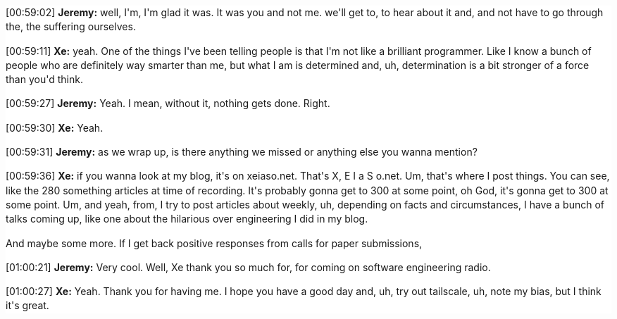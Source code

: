 [00:59:02] **Jeremy:** well, I'm, I'm glad it was. It was you and not me. we'll get to, to hear about it and, and not have to go through the, the suffering ourselves.

[00:59:11] **Xe:** yeah. One of the things I've been telling people is that I'm not like a brilliant programmer. Like I know a bunch of people who are definitely way smarter than me, but what I am is determined and, uh, determination is a bit stronger of a force than you'd think.

[00:59:27] **Jeremy:** Yeah. I mean, without it, nothing gets done. Right.

[00:59:30] **Xe:** Yeah.

[00:59:31] **Jeremy:** as we wrap up, is there anything we missed or anything else you wanna mention? 

[00:59:36] **Xe:** if you wanna look at my blog, it's on xeiaso.net. That's X, E I a S o.net. Um, that's where I post things. You can see, like the 280 something articles at time of recording. It's probably gonna get to 300 at some point, oh God, it's gonna get to 300 at some point. Um, and yeah, from, I try to post articles about weekly, uh, depending on facts and circumstances, I have a bunch of talks coming up, like one about the hilarious over engineering I did in my blog.

And maybe some more. If I get back positive responses from calls for paper submissions,

[01:00:21] **Jeremy:** Very cool. Well, Xe thank you so much for, for coming on software engineering radio.

[01:00:27] **Xe:** Yeah. Thank you for having me. I hope you have a good day and, uh, try out tailscale, uh, note my bias, but I think it's great.

</div>